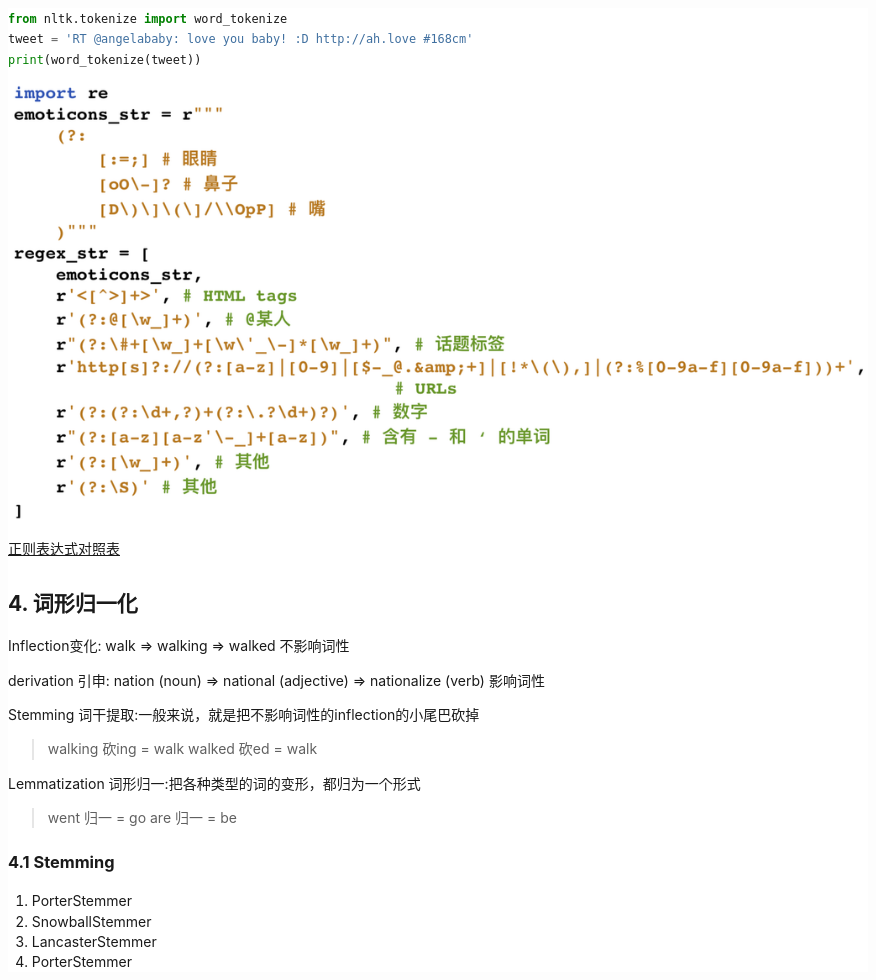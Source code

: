 ```py
from nltk.tokenize import word_tokenize
tweet = 'RT @angelababy: love you baby! :D http://ah.love #168cm'
print(word_tokenize(tweet))
```

<img src="/images/chatbot/chatbot-2_6.png" width="880" />

[正则表达式对照表](http://www.regexlab.com/zh/regref.htm)

## 4. 词形归一化

Inflection变化: walk => walking => walked 不影响词性

derivation 引申: nation (noun) => national (adjective) => nationalize (verb) 影响词性

Stemming 词干提取:一般来说，就是把不影响词性的inflection的小尾巴砍掉

> walking 砍ing = walk 
> walked 砍ed = walk

Lemmatization 词形归一:把各种类型的词的变形，都归为一个形式 

> went 归一 = go
> are 归一 = be

### 4.1 Stemming

1. PorterStemmer
2. SnowballStemmer
3. LancasterStemmer
4. PorterStemmer
